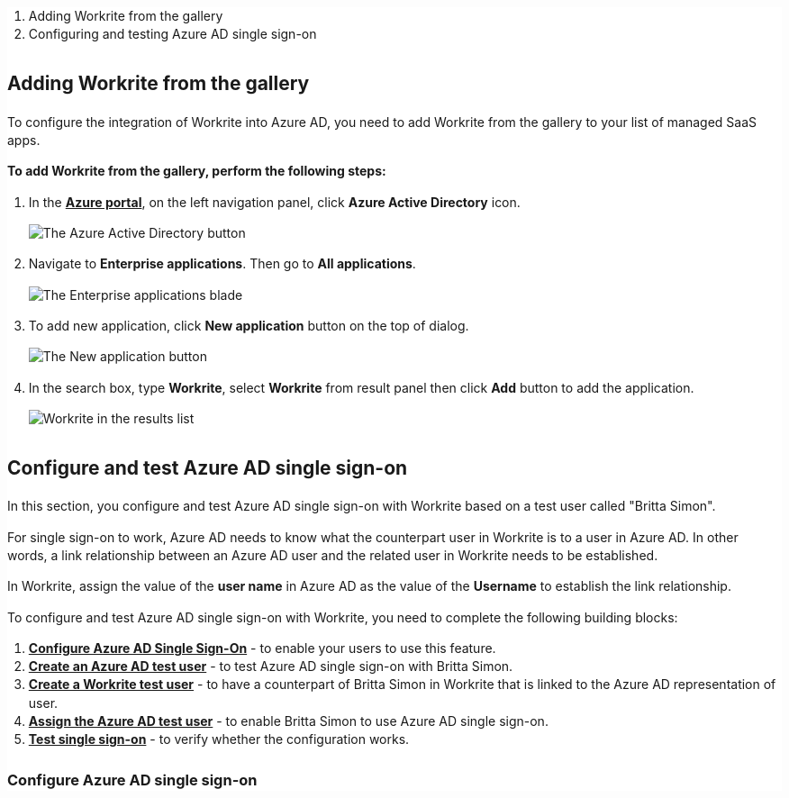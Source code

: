 1. Adding Workrite from the gallery
2. Configuring and testing Azure AD single sign-on

## Adding Workrite from the gallery
To configure the integration of Workrite into Azure AD, you need to add Workrite from the gallery to your list of managed SaaS apps.

**To add Workrite from the gallery, perform the following steps:**

1. In the **[Azure portal](https://portal.azure.com)**, on the left navigation panel, click **Azure Active Directory** icon. 

	![The Azure Active Directory button][1]

2. Navigate to **Enterprise applications**. Then go to **All applications**.

	![The Enterprise applications blade][2]
	
3. To add new application, click **New application** button on the top of dialog.

	![The New application button][3]

4. In the search box, type **Workrite**, select **Workrite** from result panel then click **Add** button to add the application.

	![Workrite in the results list](./media/active-directory-saas-workrite-tutorial/tutorial_workrite_addfromgallery.png)

## Configure and test Azure AD single sign-on

In this section, you configure and test Azure AD single sign-on with Workrite based on a test user called "Britta Simon".

For single sign-on to work, Azure AD needs to know what the counterpart user in Workrite is to a user in Azure AD. In other words, a link relationship between an Azure AD user and the related user in Workrite needs to be established.

In Workrite, assign the value of the **user name** in Azure AD as the value of the **Username** to establish the link relationship.

To configure and test Azure AD single sign-on with Workrite, you need to complete the following building blocks:

1. **[Configure Azure AD Single Sign-On](#configure-azure-ad-single-sign-on)** - to enable your users to use this feature.
2. **[Create an Azure AD test user](#create-an-azure-ad-test-user)** - to test Azure AD single sign-on with Britta Simon.
3. **[Create a Workrite test user](#create-a-workrite-test-user)** - to have a counterpart of Britta Simon in Workrite that is linked to the Azure AD representation of user.
4. **[Assign the Azure AD test user](#assign-the-azure-ad-test-user)** - to enable Britta Simon to use Azure AD single sign-on.
5. **[Test single sign-on](#test-single-sign-on)** - to verify whether the configuration works.

### Configure Azure AD single sign-on


[1]: ./media/active-directory-saas-workrite-tutorial/tutorial_general_01.png
[2]: ./media/active-directory-saas-workrite-tutorial/tutorial_general_02.png
[3]: ./media/active-directory-saas-workrite-tutorial/tutorial_general_03.png
[4]: ./media/active-directory-saas-workrite-tutorial/tutorial_general_04.png
[100]: ./media/active-directory-saas-workrite-tutorial/tutorial_general_100.png
[200]: ./media/active-directory-saas-workrite-tutorial/tutorial_general_200.png
[201]: ./media/active-directory-saas-workrite-tutorial/tutorial_general_201.png
[202]: ./media/active-directory-saas-workrite-tutorial/tutorial_general_202.png
[203]: ./media/active-directory-saas-workrite-tutorial/tutorial_general_203.png
[400]: ./media/active-directory-saas-workrite-tutorial/tutorial_workrite_400.png
[401]: ./media/active-directory-saas-workrite-tutorial/tutorial_workrite_401.png
[402]: ./media/active-directory-saas-workrite-tutorial/tutorial_workrite_402.png